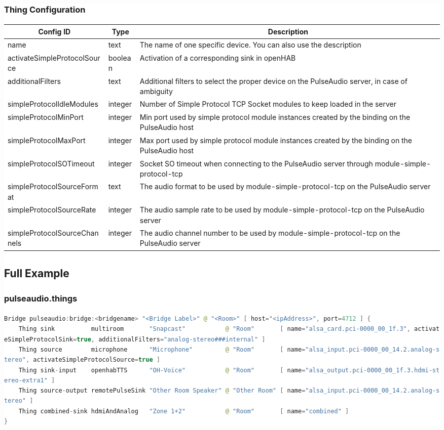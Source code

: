 ### Thing Configuration

| Config ID                    | Type        | Description                                                                                       |
|------------------------------|-------------|---------------------------------------------------------------------------------------------------|
| name                         | text        | The name of one specific device. You can also use the description                                 |
| activateSimpleProtocolSource | boolean     | Activation of a corresponding sink in openHAB                                                     |
| additionalFilters            | text        | Additional filters to select the proper device on the PulseAudio server, in case of ambiguity     |
| simpleProtocolIdleModules    | integer     | Number of Simple Protocol TCP Socket modules to keep loaded in the server                         |
| simpleProtocolMinPort        | integer     | Min port used by simple protocol module instances created by the binding on the PulseAudio host   |
| simpleProtocolMaxPort        | integer     | Max port used by simple protocol module instances created by the binding on the PulseAudio host   |
| simpleProtocolSOTimeout      | integer     | Socket SO timeout when connecting to the PulseAudio server through module-simple-protocol-tcp     |
| simpleProtocolSourceFormat   | text        | The audio format to be used by module-simple-protocol-tcp on the PulseAudio server                |
| simpleProtocolSourceRate     | integer     | The audio sample rate to be used by module-simple-protocol-tcp on the PulseAudio server           |
| simpleProtocolSourceChannels | integer     | The audio channel number to be used by module-simple-protocol-tcp on the PulseAudio server        |

## Full Example

### pulseaudio.things

```java
Bridge pulseaudio:bridge:<bridgename> "<Bridge Label>" @ "<Room>" [ host="<ipAddress>", port=4712 ] {
    Thing sink          multiroom       "Snapcast"           @ "Room"       [ name="alsa_card.pci-0000_00_1f.3", activateSimpleProtocolSink=true, additionalFilters="analog-stereo###internal" ]
    Thing source        microphone      "Microphone"         @ "Room"       [ name="alsa_input.pci-0000_00_14.2.analog-stereo", activateSimpleProtocolSource=true ]
    Thing sink-input    openhabTTS      "OH-Voice"           @ "Room"       [ name="alsa_output.pci-0000_00_1f.3.hdmi-stereo-extra1" ]
    Thing source-output remotePulseSink "Other Room Speaker" @ "Other Room" [ name="alsa_input.pci-0000_00_14.2.analog-stereo" ]
    Thing combined-sink hdmiAndAnalog   "Zone 1+2"           @ "Room"       [ name="combined" ]
}
```


